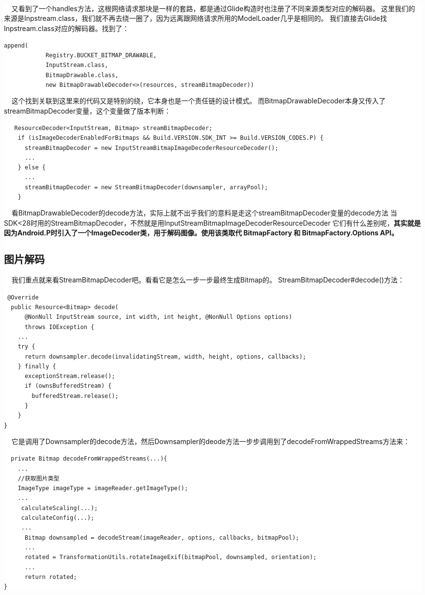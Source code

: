 &nbsp;&nbsp;&nbsp;&nbsp;又看到了一个handles方法，这根网络请求那块是一样的套路，都是通过Glide构造时也注册了不同来源类型对应的解码器。
这里我们的来源是Inpstream.class，我们就不再去绕一圈了，因为远离跟网络请求所用的ModelLoader几乎是相同的。
我们直接去Glide找Inpstream.class对应的解码器。找到了：
```
append(
            Registry.BUCKET_BITMAP_DRAWABLE,
            InputStream.class,
            BitmapDrawable.class,
            new BitmapDrawableDecoder<>(resources, streamBitmapDecoder))
```
&nbsp;&nbsp;&nbsp;&nbsp;这个找到关联到这里来的代码又是特别的绕，它本身也是一个责任链的设计模式。
而BitmapDrawableDecoder本身又传入了streamBitmapDecoder变量，这个变量做了版本判断：
```
   ResourceDecoder<InputStream, Bitmap> streamBitmapDecoder;
    if (isImageDecoderEnabledForBitmaps && Build.VERSION.SDK_INT >= Build.VERSION_CODES.P) {
      streamBitmapDecoder = new InputStreamBitmapImageDecoderResourceDecoder();
      ...
    } else {
      ...
      streamBitmapDecoder = new StreamBitmapDecoder(downsampler, arrayPool);
    }
```
&nbsp;&nbsp;&nbsp;&nbsp;看BitmapDrawableDecoder的decode方法，实际上就不出乎我们的意料是走这个streamBitmapDecoder变量的decode方法
当SDK<28时用的StreamBitmapDecoder，不然就是用InputStreamBitmapImageDecoderResourceDecoder
它们有什么差别呢，**其实就是因为Android.P时引入了一个ImageDecoder类，用于解码图像。使用该类取代 BitmapFactory 和 BitmapFactory.Options API。**
## 图片解码
&nbsp;&nbsp;&nbsp;&nbsp;我们重点就来看StreamBitmapDecoder吧。看看它是怎么一步一步最终生成Bitmap的。
StreamBitmapDecoder#decode()方法：
```
 @Override
  public Resource<Bitmap> decode(
      @NonNull InputStream source, int width, int height, @NonNull Options options)
      throws IOException {
	...
	try {
      return downsampler.decode(invalidatingStream, width, height, options, callbacks);
    } finally {
      exceptionStream.release();
      if (ownsBufferedStream) {
        bufferedStream.release();
      }
    }
}
```
&nbsp;&nbsp;&nbsp;&nbsp;它是调用了Downsampler的decode方法，然后Downsampler的deode方法一步步调用到了decodeFromWrappedStreams方法来：
```
  private Bitmap decodeFromWrappedStreams(...){
	...
	//获取图片类型
	ImageType imageType = imageReader.getImageType();
	...
	 calculateScaling(...);
	 calculateConfig(...);
	 ...
	  Bitmap downsampled = decodeStream(imageReader, options, callbacks, bitmapPool);
	  ...
	  rotated = TransformationUtils.rotateImageExif(bitmapPool, downsampled, orientation);
	  ...
	  return rotated;
}
```